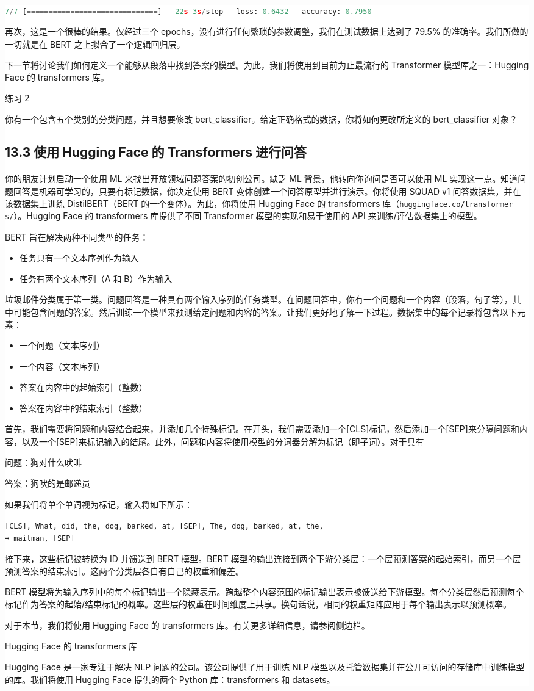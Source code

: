 ```py
7/7 [==============================] - 22s 3s/step - loss: 0.6432 - accuracy: 0.7950
```

再次，这是一个很棒的结果。仅经过三个 epochs，没有进行任何繁琐的参数调整，我们在测试数据上达到了 79.5% 的准确率。我们所做的一切就是在 BERT 之上拟合了一个逻辑回归层。

下一节将讨论我们如何定义一个能够从段落中找到答案的模型。为此，我们将使用到目前为止最流行的 Transformer 模型库之一：Hugging Face 的 transformers 库。

练习 2

你有一个包含五个类别的分类问题，并且想要修改 bert_classifier。给定正确格式的数据，你将如何更改所定义的 bert_classifier 对象？

## 13.3 使用 Hugging Face 的 Transformers 进行问答

你的朋友计划启动一个使用 ML 来找出开放领域问题答案的初创公司。缺乏 ML 背景，他转向你询问是否可以使用 ML 实现这一点。知道问题回答是机器可学习的，只要有标记数据，你决定使用 BERT 变体创建一个问答原型并进行演示。你将使用 SQUAD v1 问答数据集，并在该数据集上训练 DistilBERT（BERT 的一个变体）。为此，你将使用 Hugging Face 的 transformers 库（[`huggingface.co/transformers/`](https://huggingface.co/transformers/)）。Hugging Face 的 transformers 库提供了不同 Transformer 模型的实现和易于使用的 API 来训练/评估数据集上的模型。

BERT 旨在解决两种不同类型的任务：

+   任务只有一个文本序列作为输入

+   任务有两个文本序列（A 和 B）作为输入

垃圾邮件分类属于第一类。问题回答是一种具有两个输入序列的任务类型。在问题回答中，你有一个问题和一个内容（段落，句子等），其中可能包含问题的答案。然后训练一个模型来预测给定问题和内容的答案。让我们更好地了解一下过程。数据集中的每个记录将包含以下元素：

+   一个问题（文本序列）

+   一个内容（文本序列）

+   答案在内容中的起始索引（整数）

+   答案在内容中的结束索引（整数）

首先，我们需要将问题和内容结合起来，并添加几个特殊标记。在开头，我们需要添加一个[CLS]标记，然后添加一个[SEP]来分隔问题和内容，以及一个[SEP]来标记输入的结尾。此外，问题和内容将使用模型的分词器分解为标记（即子词）。对于具有

问题：狗对什么吠叫

答案：狗吠的是邮递员

如果我们将单个单词视为标记，输入将如下所示：

```py
[CLS], What, did, the, dog, barked, at, [SEP], The, dog, barked, at, the, 
➥ mailman, [SEP]
```

接下来，这些标记被转换为 ID 并馈送到 BERT 模型。BERT 模型的输出连接到两个下游分类层：一个层预测答案的起始索引，而另一个层预测答案的结束索引。这两个分类层各自有自己的权重和偏差。

BERT 模型将为输入序列中的每个标记输出一个隐藏表示。跨越整个内容范围的标记输出表示被馈送给下游模型。每个分类层然后预测每个标记作为答案的起始/结束标记的概率。这些层的权重在时间维度上共享。换句话说，相同的权重矩阵应用于每个输出表示以预测概率。

对于本节，我们将使用 Hugging Face 的 transformers 库。有关更多详细信息，请参阅侧边栏。

Hugging Face 的 transformers 库

Hugging Face 是一家专注于解决 NLP 问题的公司。该公司提供了用于训练 NLP 模型以及托管数据集并在公开可访问的存储库中训练模型的库。我们将使用 Hugging Face 提供的两个 Python 库：transformers 和 datasets。
